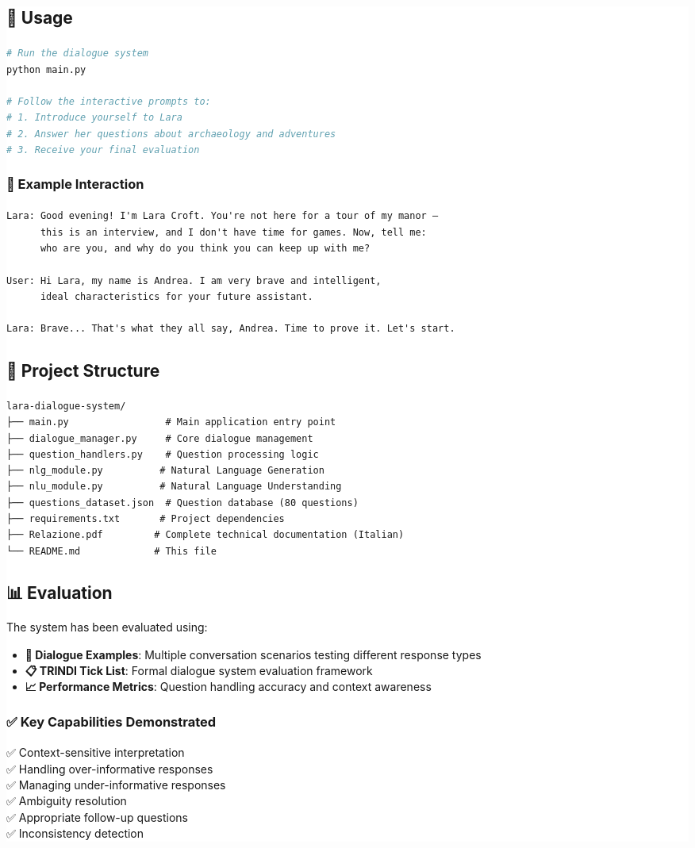 ## 🚀 Usage

```bash
# Run the dialogue system
python main.py

# Follow the interactive prompts to:
# 1. Introduce yourself to Lara
# 2. Answer her questions about archaeology and adventures
# 3. Receive your final evaluation
```

### 💬 Example Interaction

```
Lara: Good evening! I'm Lara Croft. You're not here for a tour of my manor — 
      this is an interview, and I don't have time for games. Now, tell me: 
      who are you, and why do you think you can keep up with me?

User: Hi Lara, my name is Andrea. I am very brave and intelligent, 
      ideal characteristics for your future assistant.

Lara: Brave... That's what they all say, Andrea. Time to prove it. Let's start.
```

## 📁 Project Structure

```
lara-dialogue-system/
├── main.py                 # Main application entry point
├── dialogue_manager.py     # Core dialogue management
├── question_handlers.py    # Question processing logic
├── nlg_module.py          # Natural Language Generation
├── nlu_module.py          # Natural Language Understanding
├── questions_dataset.json  # Question database (80 questions)
├── requirements.txt       # Project dependencies
├── Relazione.pdf         # Complete technical documentation (Italian)
└── README.md             # This file
```

## 📊 Evaluation

The system has been evaluated using:

- **💬 Dialogue Examples**: Multiple conversation scenarios testing different response types
- **📋 TRINDI Tick List**: Formal dialogue system evaluation framework
- **📈 Performance Metrics**: Question handling accuracy and context awareness

### ✅ Key Capabilities Demonstrated

✅ Context-sensitive interpretation  
✅ Handling over-informative responses  
✅ Managing under-informative responses  
✅ Ambiguity resolution  
✅ Appropriate follow-up questions  
✅ Inconsistency detection  

